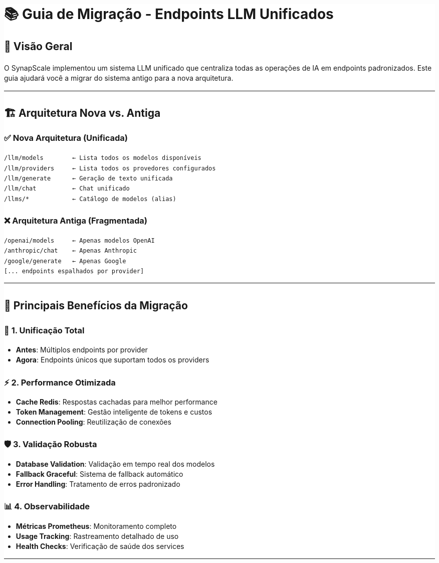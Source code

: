 # 📚 **Guia de Migração - Endpoints LLM Unificados**

## 🎯 **Visão Geral**

O SynapScale implementou um sistema LLM unificado que centraliza todas as operações de IA em endpoints padronizados. Este guia ajudará você a migrar do sistema antigo para a nova arquitetura.

---

## 🏗️ **Arquitetura Nova vs. Antiga**

### ✅ **Nova Arquitetura (Unificada)**
```
/llm/models        ← Lista todos os modelos disponíveis
/llm/providers     ← Lista todos os provedores configurados
/llm/generate      ← Geração de texto unificada
/llm/chat          ← Chat unificado
/llms/*            ← Catálogo de modelos (alias)
```

### ❌ **Arquitetura Antiga (Fragmentada)**
```
/openai/models     ← Apenas modelos OpenAI
/anthropic/chat    ← Apenas Anthropic
/google/generate   ← Apenas Google
[... endpoints espalhados por provider]
```

---

## 🚀 **Principais Benefícios da Migração**

### 🔄 **1. Unificação Total**
- **Antes**: Múltiplos endpoints por provider
- **Agora**: Endpoints únicos que suportam todos os providers

### ⚡ **2. Performance Otimizada**
- **Cache Redis**: Respostas cachadas para melhor performance
- **Token Management**: Gestão inteligente de tokens e custos
- **Connection Pooling**: Reutilização de conexões

### 🛡️ **3. Validação Robusta**
- **Database Validation**: Validação em tempo real dos modelos
- **Fallback Graceful**: Sistema de fallback automático
- **Error Handling**: Tratamento de erros padronizado

### 📊 **4. Observabilidade**
- **Métricas Prometheus**: Monitoramento completo
- **Usage Tracking**: Rastreamento detalhado de uso
- **Health Checks**: Verificação de saúde dos services

---